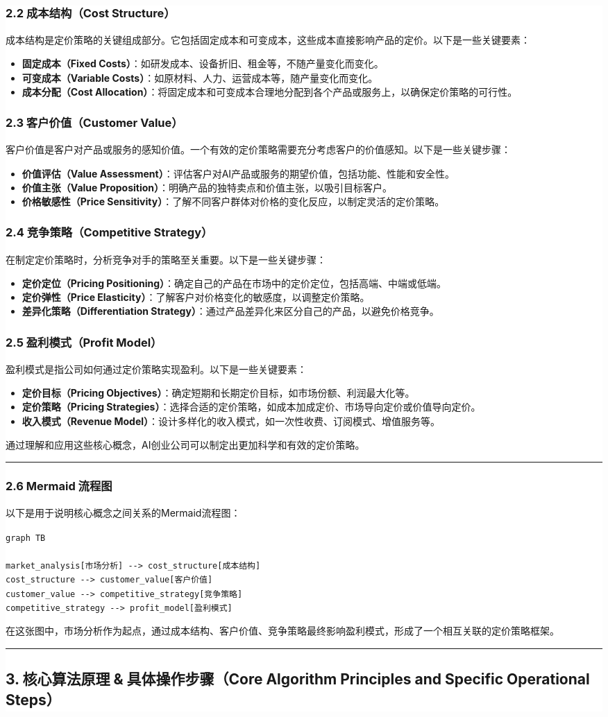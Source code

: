 ### 2.2 成本结构（Cost Structure）

成本结构是定价策略的关键组成部分。它包括固定成本和可变成本，这些成本直接影响产品的定价。以下是一些关键要素：

- **固定成本（Fixed Costs）**：如研发成本、设备折旧、租金等，不随产量变化而变化。
- **可变成本（Variable Costs）**：如原材料、人力、运营成本等，随产量变化而变化。
- **成本分配（Cost Allocation）**：将固定成本和可变成本合理地分配到各个产品或服务上，以确保定价策略的可行性。

### 2.3 客户价值（Customer Value）

客户价值是客户对产品或服务的感知价值。一个有效的定价策略需要充分考虑客户的价值感知。以下是一些关键步骤：

- **价值评估（Value Assessment）**：评估客户对AI产品或服务的期望价值，包括功能、性能和安全性。
- **价值主张（Value Proposition）**：明确产品的独特卖点和价值主张，以吸引目标客户。
- **价格敏感性（Price Sensitivity）**：了解不同客户群体对价格的变化反应，以制定灵活的定价策略。

### 2.4 竞争策略（Competitive Strategy）

在制定定价策略时，分析竞争对手的策略至关重要。以下是一些关键步骤：

- **定价定位（Pricing Positioning）**：确定自己的产品在市场中的定价定位，包括高端、中端或低端。
- **定价弹性（Price Elasticity）**：了解客户对价格变化的敏感度，以调整定价策略。
- **差异化策略（Differentiation Strategy）**：通过产品差异化来区分自己的产品，以避免价格竞争。

### 2.5 盈利模式（Profit Model）

盈利模式是指公司如何通过定价策略实现盈利。以下是一些关键要素：

- **定价目标（Pricing Objectives）**：确定短期和长期定价目标，如市场份额、利润最大化等。
- **定价策略（Pricing Strategies）**：选择合适的定价策略，如成本加成定价、市场导向定价或价值导向定价。
- **收入模式（Revenue Model）**：设计多样化的收入模式，如一次性收费、订阅模式、增值服务等。

通过理解和应用这些核心概念，AI创业公司可以制定出更加科学和有效的定价策略。

------------------

### 2.6 Mermaid 流程图

以下是用于说明核心概念之间关系的Mermaid流程图：

```mermaid
graph TB

market_analysis[市场分析] --> cost_structure[成本结构]
cost_structure --> customer_value[客户价值]
customer_value --> competitive_strategy[竞争策略]
competitive_strategy --> profit_model[盈利模式]
```

在这张图中，市场分析作为起点，通过成本结构、客户价值、竞争策略最终影响盈利模式，形成了一个相互关联的定价策略框架。

------------------

## 3. 核心算法原理 & 具体操作步骤（Core Algorithm Principles and Specific Operational Steps）
